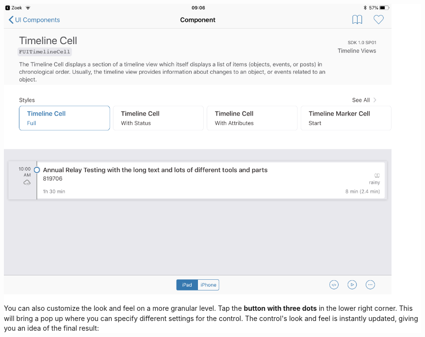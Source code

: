 ![Mentor app](fiori-ios-scpms-create-app-teched18-part4-3.png)

You can also customize the look and feel on a more granular level. Tap the **button with three dots** in the lower right corner. This will bring a pop up where you can specify different settings for the control. The control's look and feel is instantly updated, giving you an idea of the final result:
